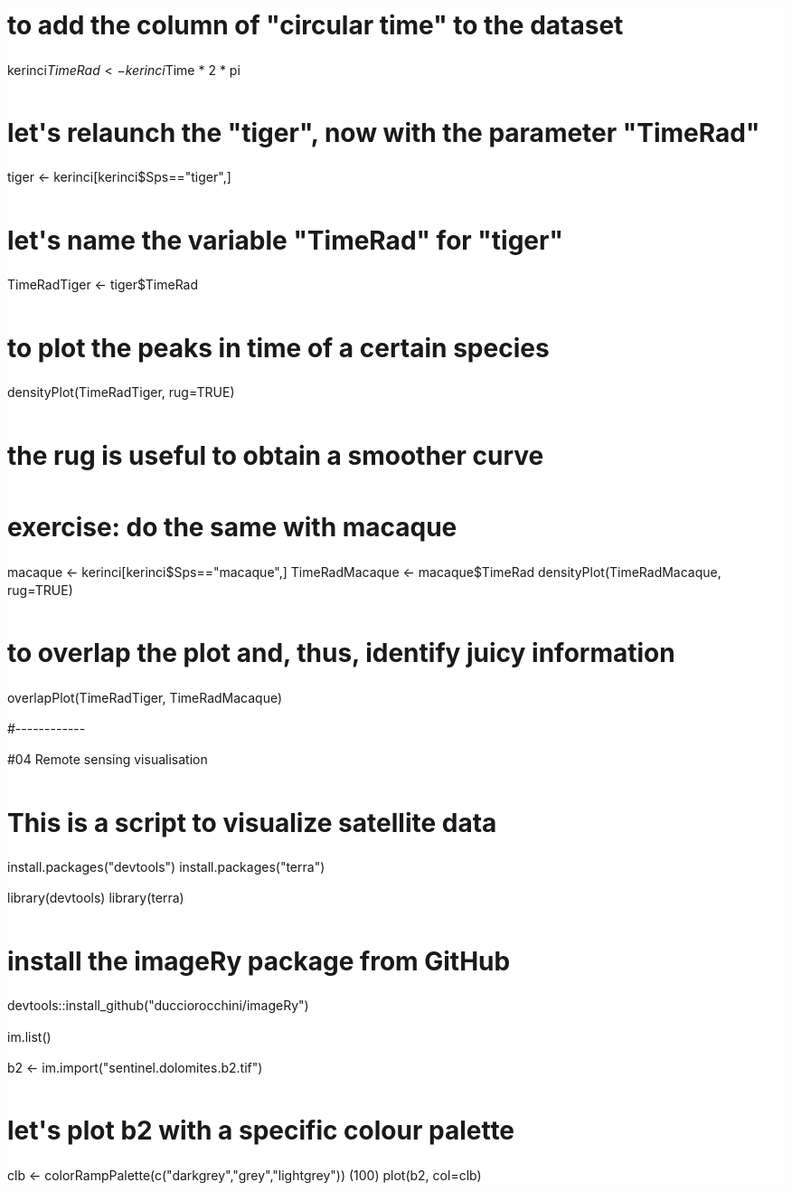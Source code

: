 # to add the column of "circular time" to the dataset
kerinci$TimeRad <- kerinci$Time * 2 * pi

# let's relaunch the "tiger", now with the parameter "TimeRad"
tiger <- kerinci[kerinci$Sps=="tiger",]

# let's name the variable "TimeRad" for "tiger"
TimeRadTiger <- tiger$TimeRad

# to plot the peaks in time of a certain species
densityPlot(TimeRadTiger, rug=TRUE)
# the rug is useful to obtain a smoother curve

# exercise: do the same with macaque
macaque <- kerinci[kerinci$Sps=="macaque",]
TimeRadMacaque <- macaque$TimeRad
densityPlot(TimeRadMacaque, rug=TRUE)

# to overlap the plot and, thus, identify juicy information
overlapPlot(TimeRadTiger, TimeRadMacaque)

#------------

#04 Remote sensing visualisation

# This is a script to visualize satellite data

install.packages("devtools")
install.packages("terra")

library(devtools)
library(terra)
# install the imageRy package from GitHub
devtools::install_github("ducciorocchini/imageRy")

im.list() 

b2 <- im.import("sentinel.dolomites.b2.tif")

# let's plot b2 with a specific colour palette
clb <- colorRampPalette(c("darkgrey","grey","lightgrey")) (100)
plot(b2, col=clb)
